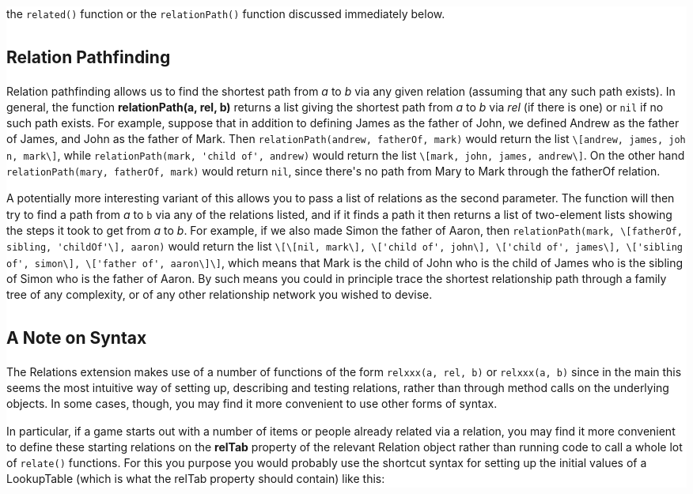 the `related()` function or the
`relationPath()` function discussed immediately
below.

  
<span id="pathfinding"></span>

## Relation Pathfinding

Relation pathfinding allows us to find the shortest path from *a* to *b*
via any given relation (assuming that any such path exists). In general,
the function **relationPath(a, rel, b)** returns a list giving the
shortest path from *a* to *b* via *rel* (if there is one) or
`nil` if no such path exists. For example,
suppose that in addition to defining James as the father of John, we
defined Andrew as the father of James, and John as the father of Mark.
Then `relationPath(andrew, fatherOf, mark)`
would return the list `\[andrew, james, john,
mark\]`, while `relationPath(mark, 'child of',
andrew)` would return the list `\[mark, john,
james, andrew\]`. On the other hand
`relationPath(mary, fatherOf, mark)` would
return `nil`, since there's no path from Mary to
Mark through the fatherOf relation.

A potentially more interesting variant of this allows you to pass a list
of relations as the second parameter. The function will then try to find
a path from *a* to `b` via any of the relations
listed, and if it finds a path it then returns a list of two-element
lists showing the steps it took to get from *a* to *b*. For example, if
we also made Simon the father of Aaron, then
`relationPath(mark, \[fatherOf, sibling, 'childOf'\],
aaron)` would return the list `\[\[nil, mark\],
\['child of', john\], \['child of', james\], \['sibling of', simon\],
\['father of', aaron\]\]`, which means that Mark is the child of
John who is the child of James who is the sibling of Simon who is the
father of Aaron. By such means you could in principle trace the shortest
relationship path through a family tree of any complexity, or of any
other relationship network you wished to devise.

  

## A Note on Syntax

The Relations extension makes use of a number of functions of the form
`relxxx(a, rel, b)` or
`relxxx(a, b)` since in the main this seems the
most intuitive way of setting up, describing and testing relations,
rather than through method calls on the underlying objects. In some
cases, though, you may find it more convenient to use other forms of
syntax.

In particular, if a game starts out with a number of items or people
already related via a relation, you may find it more convenient to
define these starting relations on the **relTab** property of the
relevant Relation object rather than running code to call a whole lot of
`relate()` functions. For this you purpose you
would probably use the shortcut syntax for setting up the initial values
of a LookupTable (which is what the relTab property should contain) like
this:
